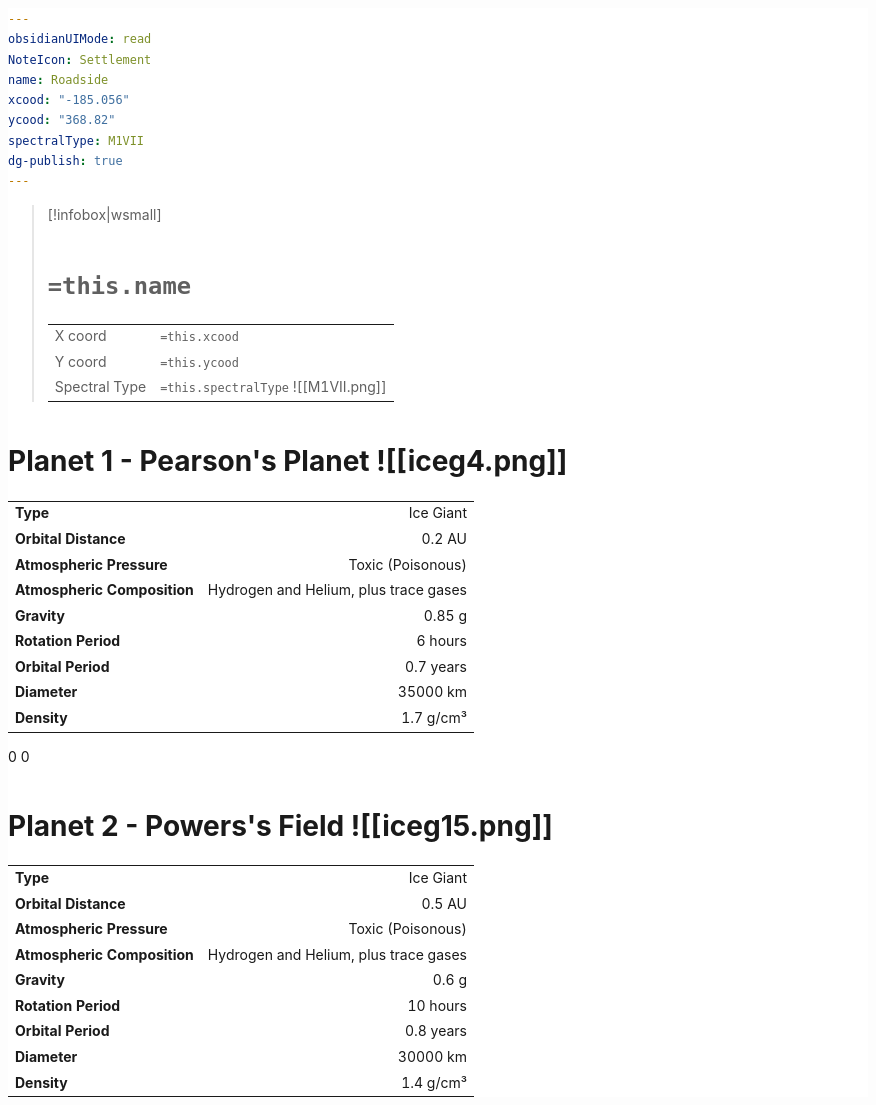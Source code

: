 ```yaml
---
obsidianUIMode: read
NoteIcon: Settlement
name: Roadside
xcood: "-185.056"
ycood: "368.82"
spectralType: M1VII
dg-publish: true
---
```

> [!infobox|wsmall]
> # `=this.name`
> | | |
> | - | - |
> | X coord | `=this.xcood` |
> | Y coord| `=this.ycood` |
> | Spectral Type | `=this.spectralType` ![[M1VII.png]] |

# Planet 1 - Pearson's Planet ![[iceg4.png]]
|                             |                           |
| --------------------------- | -------------------------:|
| **Type**                    |             Ice Giant |
| **Orbital Distance**        |   0.2 AU |
| **Atmospheric Pressure**    |       Toxic (Poisonous) |
| **Atmospheric Composition** |      Hydrogen and Helium, plus trace gases |
| **Gravity**                 |        0.85 g |
| **Rotation Period**         |  6 hours |
| **Orbital Period** | 0.7 years |
| **Diameter**                |      35000 km | 
| **Density**                 |    1.7 g/cm³ |



0
0



# Planet 2 - Powers's Field ![[iceg15.png]]
|                             |                           |
| --------------------------- | -------------------------:|
| **Type**                    |             Ice Giant |
| **Orbital Distance**        |   0.5 AU |
| **Atmospheric Pressure**    |       Toxic (Poisonous) |
| **Atmospheric Composition** |      Hydrogen and Helium, plus trace gases |
| **Gravity**                 |        0.6 g |
| **Rotation Period**         |  10 hours |
| **Orbital Period** | 0.8 years |
| **Diameter**                |      30000 km | 
| **Density**                 |    1.4 g/cm³ |